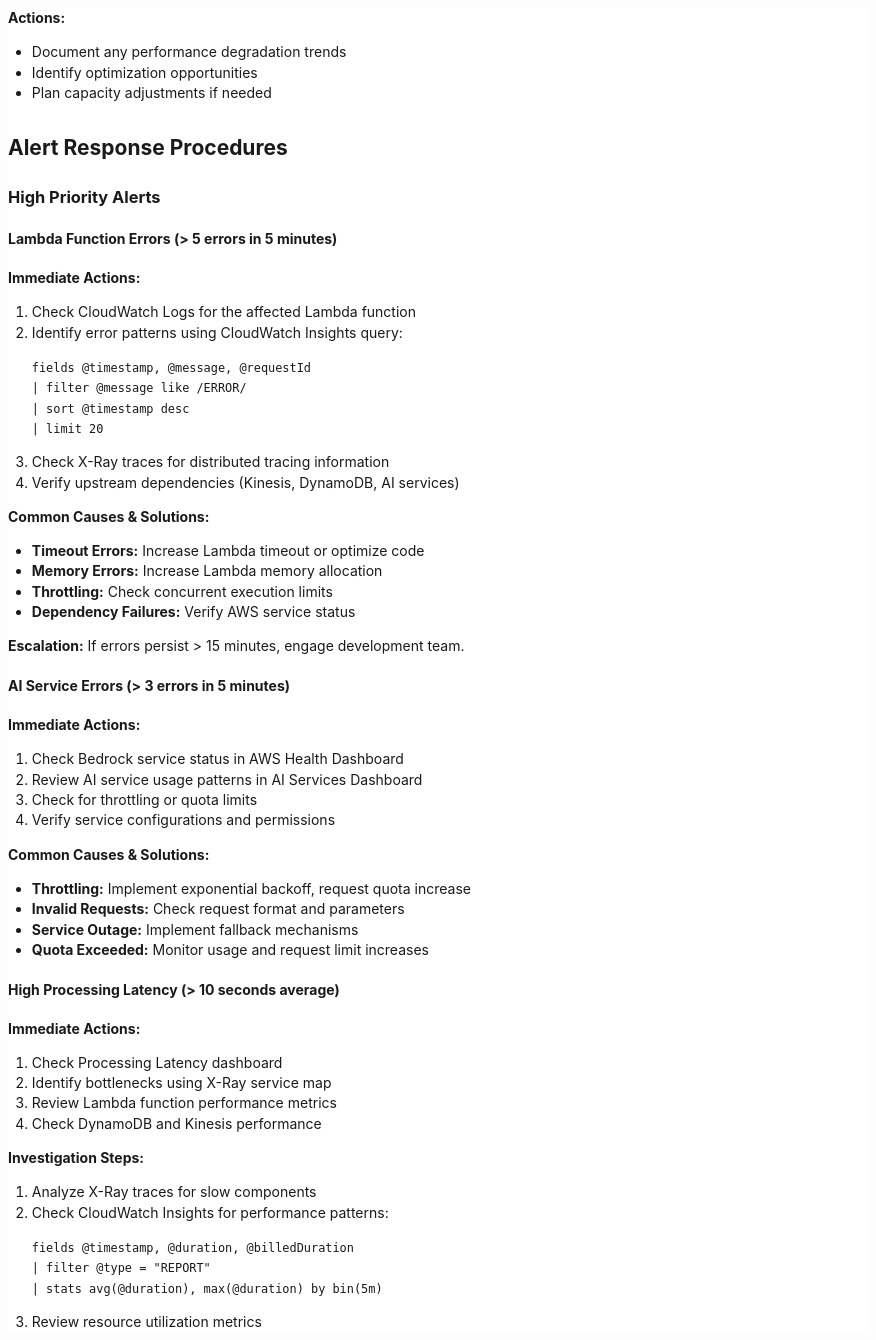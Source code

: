 **Actions:**
- Document any performance degradation trends
- Identify optimization opportunities
- Plan capacity adjustments if needed

## Alert Response Procedures

### High Priority Alerts

#### Lambda Function Errors (> 5 errors in 5 minutes)

**Immediate Actions:**
1. Check CloudWatch Logs for the affected Lambda function
2. Identify error patterns using CloudWatch Insights query:
   ```
   fields @timestamp, @message, @requestId
   | filter @message like /ERROR/
   | sort @timestamp desc
   | limit 20
   ```
3. Check X-Ray traces for distributed tracing information
4. Verify upstream dependencies (Kinesis, DynamoDB, AI services)

**Common Causes & Solutions:**
- **Timeout Errors:** Increase Lambda timeout or optimize code
- **Memory Errors:** Increase Lambda memory allocation
- **Throttling:** Check concurrent execution limits
- **Dependency Failures:** Verify AWS service status

**Escalation:** If errors persist > 15 minutes, engage development team.

#### AI Service Errors (> 3 errors in 5 minutes)

**Immediate Actions:**
1. Check Bedrock service status in AWS Health Dashboard
2. Review AI service usage patterns in AI Services Dashboard
3. Check for throttling or quota limits
4. Verify service configurations and permissions

**Common Causes & Solutions:**
- **Throttling:** Implement exponential backoff, request quota increase
- **Invalid Requests:** Check request format and parameters
- **Service Outage:** Implement fallback mechanisms
- **Quota Exceeded:** Monitor usage and request limit increases

#### High Processing Latency (> 10 seconds average)

**Immediate Actions:**
1. Check Processing Latency dashboard
2. Identify bottlenecks using X-Ray service map
3. Review Lambda function performance metrics
4. Check DynamoDB and Kinesis performance

**Investigation Steps:**
1. Analyze X-Ray traces for slow components
2. Check CloudWatch Insights for performance patterns:
   ```
   fields @timestamp, @duration, @billedDuration
   | filter @type = "REPORT"
   | stats avg(@duration), max(@duration) by bin(5m)
   ```
3. Review resource utilization metrics

